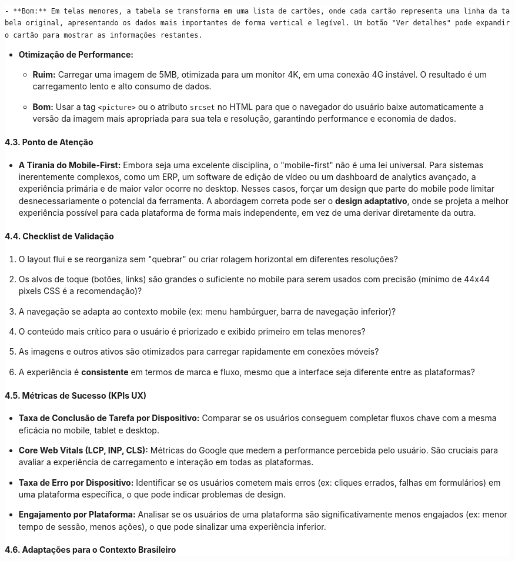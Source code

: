     - **Bom:** Em telas menores, a tabela se transforma em uma lista de cartões, onde cada cartão representa uma linha da tabela original, apresentando os dados mais importantes de forma vertical e legível. Um botão "Ver detalhes" pode expandir o cartão para mostrar as informações restantes.
        
- **Otimização de Performance:**
    
    - **Ruim:** Carregar uma imagem de 5MB, otimizada para um monitor 4K, em uma conexão 4G instável. O resultado é um carregamento lento e alto consumo de dados.
        
    - **Bom:** Usar a tag `<picture>` ou o atributo `srcset` no HTML para que o navegador do usuário baixe automaticamente a versão da imagem mais apropriada para sua tela e resolução, garantindo performance e economia de dados.
        

#### **4.3. Ponto de Atenção**

- **A Tirania do Mobile-First:** Embora seja uma excelente disciplina, o "mobile-first" não é uma lei universal. Para sistemas inerentemente complexos, como um ERP, um software de edição de vídeo ou um dashboard de analytics avançado, a experiência primária e de maior valor ocorre no desktop. Nesses casos, forçar um design que parte do mobile pode limitar desnecessariamente o potencial da ferramenta. A abordagem correta pode ser o **design adaptativo**, onde se projeta a melhor experiência possível para cada plataforma de forma mais independente, em vez de uma derivar diretamente da outra.
    

#### **4.4. Checklist de Validação**

1. O layout flui e se reorganiza sem "quebrar" ou criar rolagem horizontal em diferentes resoluções?
    
2. Os alvos de toque (botões, links) são grandes o suficiente no mobile para serem usados com precisão (mínimo de 44x44 pixels CSS é a recomendação)?
    
3. A navegação se adapta ao contexto mobile (ex: menu hambúrguer, barra de navegação inferior)?
    
4. O conteúdo mais crítico para o usuário é priorizado e exibido primeiro em telas menores?
    
5. As imagens e outros ativos são otimizados para carregar rapidamente em conexões móveis?
    
6. A experiência é **consistente** em termos de marca e fluxo, mesmo que a interface seja diferente entre as plataformas?
    

#### **4.5. Métricas de Sucesso (KPIs UX)**

- **Taxa de Conclusão de Tarefa por Dispositivo:** Comparar se os usuários conseguem completar fluxos chave com a mesma eficácia no mobile, tablet e desktop.
    
- **Core Web Vitals (LCP, INP, CLS):** Métricas do Google que medem a performance percebida pelo usuário. São cruciais para avaliar a experiência de carregamento e interação em todas as plataformas.
    
- **Taxa de Erro por Dispositivo:** Identificar se os usuários cometem mais erros (ex: cliques errados, falhas em formulários) em uma plataforma específica, o que pode indicar problemas de design.
    
- **Engajamento por Plataforma:** Analisar se os usuários de uma plataforma são significativamente menos engajados (ex: menor tempo de sessão, menos ações), o que pode sinalizar uma experiência inferior.
    

#### **4.6. Adaptações para o Contexto Brasileiro**
